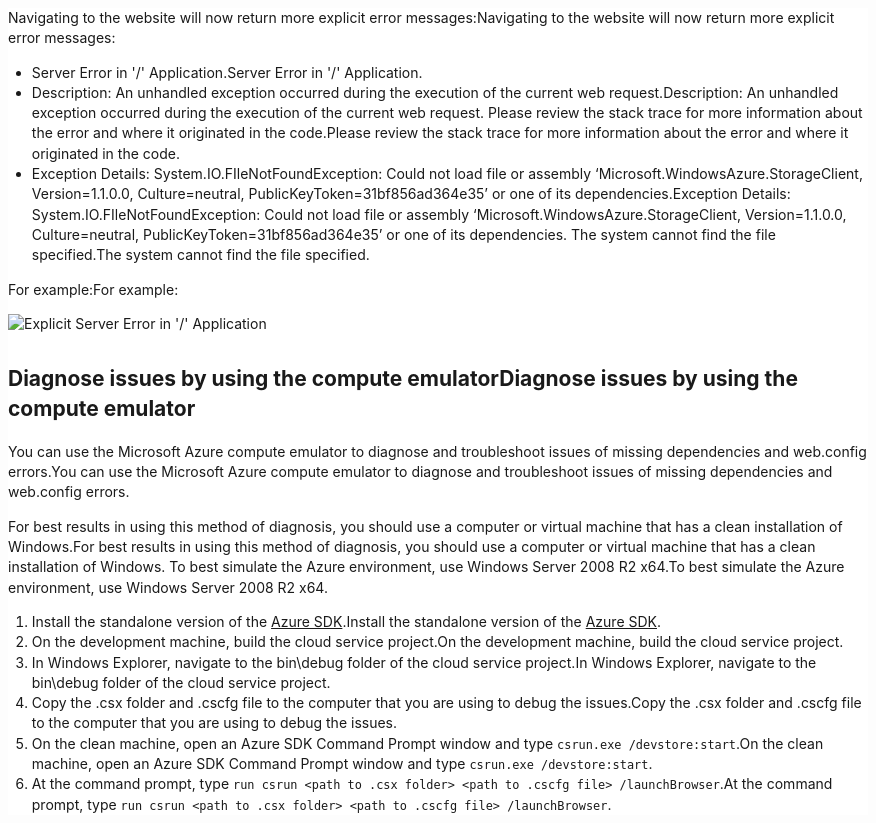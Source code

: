 <span data-ttu-id="f08d2-139">Navigating to the website will now return more explicit error messages:</span><span class="sxs-lookup"><span data-stu-id="f08d2-139">Navigating to the website will now return more explicit error messages:</span></span>

* <span data-ttu-id="f08d2-140">Server Error in '/' Application.</span><span class="sxs-lookup"><span data-stu-id="f08d2-140">Server Error in '/' Application.</span></span>
* <span data-ttu-id="f08d2-141">Description: An unhandled exception occurred during the execution of the current web request.</span><span class="sxs-lookup"><span data-stu-id="f08d2-141">Description: An unhandled exception occurred during the execution of the current web request.</span></span> <span data-ttu-id="f08d2-142">Please review the stack trace for more information about the error and where it originated in the code.</span><span class="sxs-lookup"><span data-stu-id="f08d2-142">Please review the stack trace for more information about the error and where it originated in the code.</span></span>
* <span data-ttu-id="f08d2-143">Exception Details: System.IO.FIleNotFoundException: Could not load file or assembly ‘Microsoft.WindowsAzure.StorageClient, Version=1.1.0.0, Culture=neutral, PublicKeyToken=31bf856ad364e35’ or one of its dependencies.</span><span class="sxs-lookup"><span data-stu-id="f08d2-143">Exception Details: System.IO.FIleNotFoundException: Could not load file or assembly ‘Microsoft.WindowsAzure.StorageClient, Version=1.1.0.0, Culture=neutral, PublicKeyToken=31bf856ad364e35’ or one of its dependencies.</span></span> <span data-ttu-id="f08d2-144">The system cannot find the file specified.</span><span class="sxs-lookup"><span data-stu-id="f08d2-144">The system cannot find the file specified.</span></span>

<span data-ttu-id="f08d2-145">For example:</span><span class="sxs-lookup"><span data-stu-id="f08d2-145">For example:</span></span>

![Explicit Server Error in '/' Application](./media/cloud-services-troubleshoot-roles-that-fail-start/ic503389.png)

## <a name="diagnose-issues-by-using-the-compute-emulator"></a><span data-ttu-id="f08d2-147">Diagnose issues by using the compute emulator</span><span class="sxs-lookup"><span data-stu-id="f08d2-147">Diagnose issues by using the compute emulator</span></span>
<span data-ttu-id="f08d2-148">You can use the Microsoft Azure compute emulator to diagnose and troubleshoot issues of missing dependencies and web.config errors.</span><span class="sxs-lookup"><span data-stu-id="f08d2-148">You can use the Microsoft Azure compute emulator to diagnose and troubleshoot issues of missing dependencies and web.config errors.</span></span>

<span data-ttu-id="f08d2-149">For best results in using this method of diagnosis, you should use a computer or virtual machine that has a clean installation of Windows.</span><span class="sxs-lookup"><span data-stu-id="f08d2-149">For best results in using this method of diagnosis, you should use a computer or virtual machine that has a clean installation of Windows.</span></span> <span data-ttu-id="f08d2-150">To best simulate the Azure environment, use Windows Server 2008 R2 x64.</span><span class="sxs-lookup"><span data-stu-id="f08d2-150">To best simulate the Azure environment, use Windows Server 2008 R2 x64.</span></span>

1. <span data-ttu-id="f08d2-151">Install the standalone version of the [Azure SDK](https://azure.microsoft.com/downloads/).</span><span class="sxs-lookup"><span data-stu-id="f08d2-151">Install the standalone version of the [Azure SDK](https://azure.microsoft.com/downloads/).</span></span>
2. <span data-ttu-id="f08d2-152">On the development machine, build the cloud service project.</span><span class="sxs-lookup"><span data-stu-id="f08d2-152">On the development machine, build the cloud service project.</span></span>
3. <span data-ttu-id="f08d2-153">In Windows Explorer, navigate to the bin\debug folder of the cloud service project.</span><span class="sxs-lookup"><span data-stu-id="f08d2-153">In Windows Explorer, navigate to the bin\debug folder of the cloud service project.</span></span>
4. <span data-ttu-id="f08d2-154">Copy the .csx folder and .cscfg file to the computer that you are using to debug the issues.</span><span class="sxs-lookup"><span data-stu-id="f08d2-154">Copy the .csx folder and .cscfg file to the computer that you are using to debug the issues.</span></span>
5. <span data-ttu-id="f08d2-155">On the clean machine, open an Azure SDK Command Prompt window and type `csrun.exe /devstore:start`.</span><span class="sxs-lookup"><span data-stu-id="f08d2-155">On the clean machine, open an Azure SDK Command Prompt window and type `csrun.exe /devstore:start`.</span></span>
6. <span data-ttu-id="f08d2-156">At the command prompt, type `run csrun <path to .csx folder> <path to .cscfg file> /launchBrowser`.</span><span class="sxs-lookup"><span data-stu-id="f08d2-156">At the command prompt, type `run csrun <path to .csx folder> <path to .cscfg file> /launchBrowser`.</span></span>